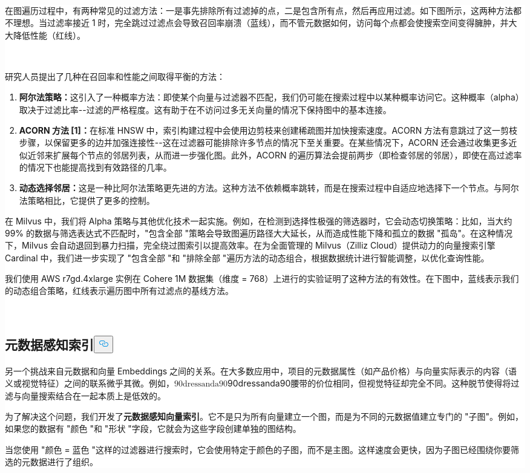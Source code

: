 </p>
<p>在图遍历过程中，有两种常见的过滤方法：一是事先排除所有过滤掉的点，二是包含所有点，然后再应用过滤。如下图所示，这两种方法都不理想。当过滤率接近 1 时，完全跳过过滤点会导致召回率崩溃（蓝线），而不管元数据如何，访问每个点都会使搜索空间变得臃肿，并大大降低性能（红线）。</p>
<p>
  <span class="img-wrapper">
    <img translate="no" src="https://assets.zilliz.com/Filtering_ratio_911e32783b.png" alt="" class="doc-image" id="" />
    <span></span>
  </span>
</p>
<p>研究人员提出了几种在召回率和性能之间取得平衡的方法：</p>
<ol>
<li><strong>阿尔法策略：</strong>这引入了一种概率方法：即使某个向量与过滤器不匹配，我们仍可能在搜索过程中以某种概率访问它。这种概率（alpha）取决于过滤比率--过滤的严格程度。这有助于在不访问过多无关向量的情况下保持图中的基本连接。</li>
</ol>
<ol start="2">
<li><strong>ACORN 方法 [1]：</strong>在标准 HNSW 中，索引构建过程中会使用边剪枝来创建稀疏图并加快搜索速度。ACORN 方法有意跳过了这一剪枝步骤，以保留更多的边并加强连接性--这在过滤器可能排除许多节点的情况下至关重要。在某些情况下，ACORN 还会通过收集更多近似近邻来扩展每个节点的邻居列表，从而进一步强化图。此外，ACORN 的遍历算法会提前两步（即检查邻居的邻居），即使在高过滤率的情况下也能提高找到有效路径的几率。</li>
</ol>
<ol start="3">
<li><strong>动态选择邻居：</strong>这是一种比阿尔法策略更先进的方法。这种方法不依赖概率跳转，而是在搜索过程中自适应地选择下一个节点。与阿尔法策略相比，它提供了更多的控制。</li>
</ol>
<p>在 Milvus 中，我们将 Alpha 策略与其他优化技术一起实施。例如，在检测到选择性极强的筛选器时，它会动态切换策略：比如，当大约 99% 的数据与筛选表达式不匹配时，"包含全部 "策略会导致图遍历路径大大延长，从而造成性能下降和孤立的数据 "孤岛"。在这种情况下，Milvus 会自动退回到暴力扫描，完全绕过图索引以提高效率。在为全面管理的 Milvus（Zilliz Cloud）提供动力的向量搜索引擎 Cardinal 中，我们进一步实现了 "包含全部 "和 "排除全部 "遍历方法的动态组合，根据数据统计进行智能调整，以优化查询性能。</p>
<p>我们使用 AWS r7gd.4xlarge 实例在 Cohere 1M 数据集（维度 = 768）上进行的实验证明了这种方法的有效性。在下图中，蓝线表示我们的动态组合策略，红线表示遍历图中所有过滤点的基线方法。</p>
<p>
  <span class="img-wrapper">
    <img translate="no" src="https://assets.zilliz.com/Graph_2_067a13500b.png" alt="" class="doc-image" id="" />
    <span></span>
  </span>
</p>
<h2 id="Metadata-Aware-Indexing" class="common-anchor-header">元数据感知索引<button data-href="#Metadata-Aware-Indexing" class="anchor-icon" translate="no">
      <svg translate="no"
        aria-hidden="true"
        focusable="false"
        height="20"
        version="1.1"
        viewBox="0 0 16 16"
        width="16"
      >
        <path
          fill="#0092E4"
          fill-rule="evenodd"
          d="M4 9h1v1H4c-1.5 0-3-1.69-3-3.5S2.55 3 4 3h4c1.45 0 3 1.69 3 3.5 0 1.41-.91 2.72-2 3.25V8.59c.58-.45 1-1.27 1-2.09C10 5.22 8.98 4 8 4H4c-.98 0-2 1.22-2 2.5S3 9 4 9zm9-3h-1v1h1c1 0 2 1.22 2 2.5S13.98 12 13 12H9c-.98 0-2-1.22-2-2.5 0-.83.42-1.64 1-2.09V6.25c-1.09.53-2 1.84-2 3.25C6 11.31 7.55 13 9 13h4c1.45 0 3-1.69 3-3.5S14.5 6 13 6z"
        ></path>
      </svg>
    </button></h2><p>另一个挑战来自元数据和向量 Embeddings 之间的关系。在大多数应用中，项目的元数据属性（如产品价格）与向量实际表示的内容（语义或视觉特征）之间的联系微乎其微。例如，<span class="katex"><span class="katex-mathml"><math xmlns="http://www.w3.org/1998/Math/MathML"><semantics><mrow><mi>90</mi><mn>dressanda90</mn></mrow><annotation encoding="application/x-tex">连衣裙和</annotation></semantics></math></span><span class="katex-html" aria-hidden="true"><span class="base"><span class="strut" style="height:0.6944em;"></span><span class="mord mathnormal">90dressanda90</span></span></span></span>腰带的价位相同，但视觉特征却完全不同。这种脱节使得将过滤与向量搜索结合在一起本质上是低效的。</p>
<p>为了解决这个问题，我们开发了<strong>元数据感知向量索引</strong>。它不是只为所有向量建立一个图，而是为不同的元数据值建立专门的 "子图"。例如，如果您的数据有 "颜色 "和 "形状 "字段，它就会为这些字段创建单独的图结构。</p>
<p>当您使用 "颜色 = 蓝色 "这样的过滤器进行搜索时，它会使用特定于颜色的子图，而不是主图。这样速度会更快，因为子图已经围绕你要筛选的元数据进行了组织。</p>